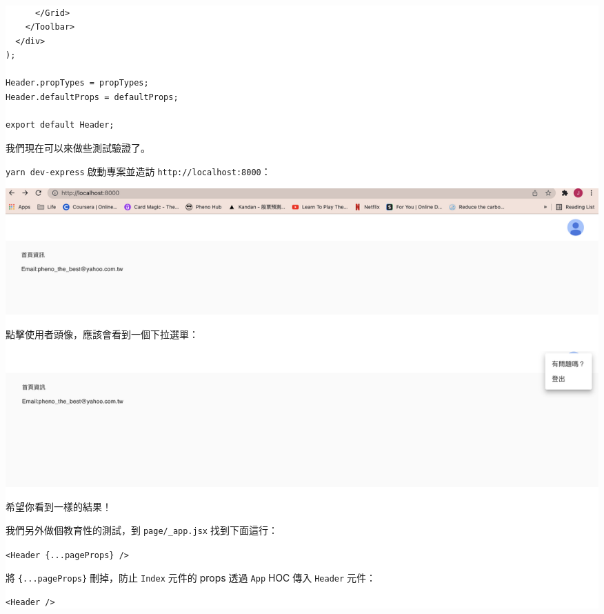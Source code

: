 ```JSX
      </Grid>
    </Toolbar>
  </div>
);

Header.propTypes = propTypes;
Header.defaultProps = defaultProps;

export default Header;

```

我們現在可以來做些測試驗證了。

`yarn dev-express` 啟動專案並造訪 `http://localhost:8000`：

![alt Chrome New Header](./2-images/2-chrome-new-header.png)

點擊使用者頭像，應該會看到一個下拉選單：

![alt Chrome Click Avatar](./2-images/2-chrome-click-avatar.png)

希望你看到一樣的結果！

我們另外做個教育性的測試，到 `page/_app.jsx` 找到下面這行：

```JSX
<Header {...pageProps} />
```

將 `{...pageProps}` 刪掉，防止 `Index` 元件的 props 透過 `App` HOC 傳入 `Header` 元件：

```JSX
<Header />
```
